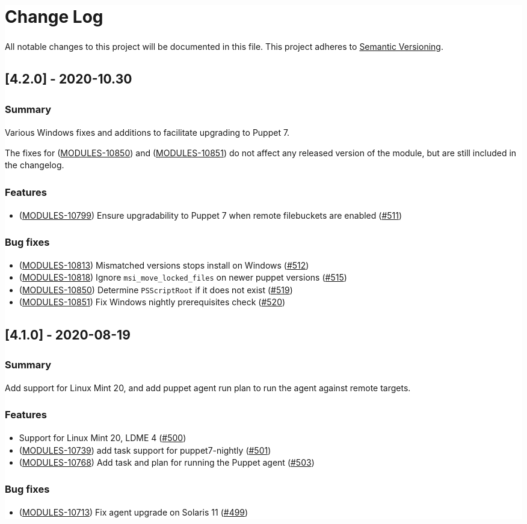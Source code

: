 # Change Log
All notable changes to this project will be documented in this file.
This project adheres to [Semantic Versioning](http://semver.org/).

## [4.2.0] - 2020-10.30

### Summary
Various Windows fixes and additions to facilitate upgrading to Puppet 7.

The fixes for ([MODULES-10850](https://tickets.puppetlabs.com/browse/MODULES-10850)) and ([MODULES-10851](https://tickets.puppetlabs.com/browse/MODULES-10851)) do not affect any released version of the module, but are still included in the changelog.

### Features

- ([MODULES-10799](https://tickets.puppetlabs.com/browse/MODULES-10799)) Ensure upgradability to Puppet 7 when remote filebuckets are enabled ([#511](https://github.com/puppetlabs/puppetlabs-puppet_agent/pull/511))

### Bug fixes

- ([MODULES-10813](https://tickets.puppetlabs.com/browse/MODULES-10813)) Mismatched versions stops install on Windows ([#512](https://github.com/puppetlabs/puppetlabs-puppet_agent/pull/512))
- ([MODULES-10818](https://tickets.puppetlabs.com/browse/MODULES-10818)) Ignore `msi_move_locked_files` on newer puppet versions ([#515](https://github.com/puppetlabs/puppetlabs-puppet_agent/pull/515))
- ([MODULES-10850](https://tickets.puppetlabs.com/browse/MODULES-10850)) Determine `PSScriptRoot` if it does not exist ([#519](https://github.com/puppetlabs/puppetlabs-puppet_agent/pull/519))
- ([MODULES-10851](https://tickets.puppetlabs.com/browse/MODULES-10851)) Fix Windows nightly prerequisites check ([#520](https://github.com/puppetlabs/puppetlabs-puppet_agent/pull/520))

## [4.1.0] - 2020-08-19

### Summary
Add support for Linux Mint 20, and add puppet agent run plan to run the agent against remote
targets.

### Features

- Support for Linux Mint 20, LDME 4 ([#500](https://github.com/puppetlabs/puppetlabs-puppet_agent/pull/500))
- ([MODULES-10739](https://tickets.puppetlabs.com/browse/MODULES-10739)) add task support for
  puppet7-nightly ([#501](https://github.com/puppetlabs/puppetlabs-puppet_agent/pull/501))
- ([MODULES-10768](https://tickets.puppetlabs.com/browse/MODULES-10768)) Add task and plan for
  running the Puppet agent ([#503](https://github.com/puppetlabs/puppetlabs-puppet_agent/pull/503))

### Bug fixes

- ([MODULES-10713](https://tickets.puppetlabs.com/browse/MODULES-10713)) Fix agent upgrade on Solaris 11 ([#499](https://github.com/puppetlabs/puppetlabs-puppet_agent/pulls/499))
